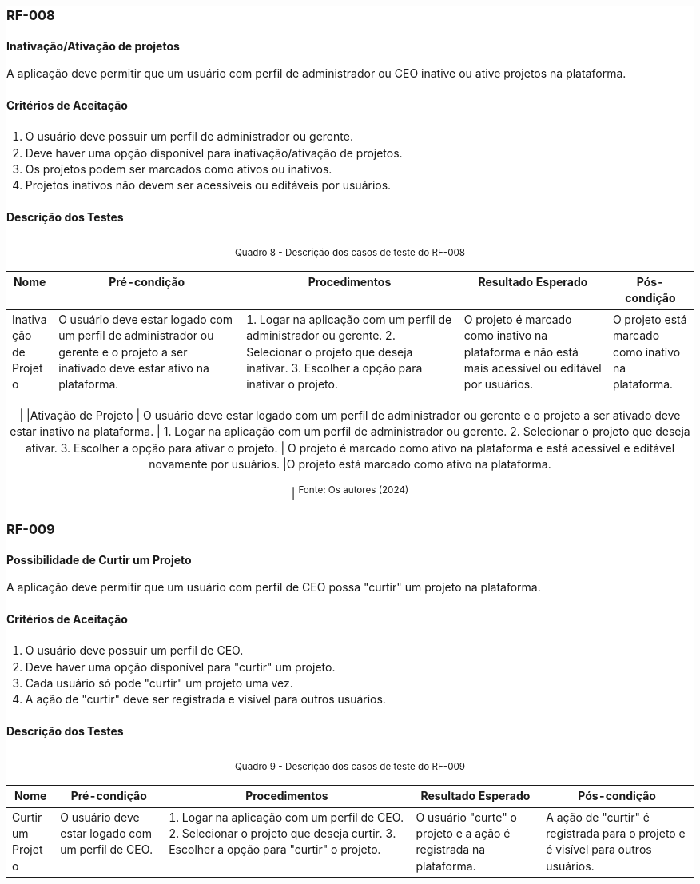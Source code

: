 </div>

### RF-008

**Inativação/Ativação de projetos**

A aplicação deve permitir que um usuário com perfil de administrador ou CEO inative ou ative projetos na plataforma.

#### Critérios de Aceitação

1. O usuário deve possuir um perfil de administrador ou gerente.
2. Deve haver uma opção disponível para inativação/ativação de projetos.
3. Os projetos podem ser marcados como ativos ou inativos.
4. Projetos inativos não devem ser acessíveis ou editáveis por usuários.

#### Descrição dos Testes

<div align="center">
   <sub>Quadro 8 - Descrição dos casos de teste do RF-008</sub>

| Nome                  | Pré-condição                                                                                                                      | Procedimentos                                                                                                                                              | Resultado Esperado                                                                                 | Pós-condição                                       |
| --------------------- | --------------------------------------------------------------------------------------------------------------------------------- | ---------------------------------------------------------------------------------------------------------------------------------------------------------- | -------------------------------------------------------------------------------------------------- | -------------------------------------------------- |
| Inativação de Projeto | O usuário deve estar logado com um perfil de administrador ou gerente e o projeto a ser inativado deve estar ativo na plataforma. | 1. Logar na aplicação com um perfil de administrador ou gerente. 2. Selecionar o projeto que deseja inativar. 3. Escolher a opção para inativar o projeto. | O projeto é marcado como inativo na plataforma e não está mais acessível ou editável por usuários. | O projeto está marcado como inativo na plataforma. |

|
|Ativação de Projeto | O usuário deve estar logado com um perfil de administrador ou gerente e o projeto a ser ativado deve estar inativo na plataforma. | 1. Logar na aplicação com um perfil de administrador ou gerente. 2. Selecionar o projeto que deseja ativar. 3. Escolher a opção para ativar o projeto. | O projeto é marcado como ativo na plataforma e está acessível e editável novamente por usuários. |O projeto está marcado como ativo na plataforma.

|
<sup>Fonte: Os autores (2024)</sup>

</div>

### RF-009

**Possibilidade de Curtir um Projeto**

A aplicação deve permitir que um usuário com perfil de CEO possa "curtir" um projeto na plataforma.

#### Critérios de Aceitação

1. O usuário deve possuir um perfil de CEO.
2. Deve haver uma opção disponível para "curtir" um projeto.
3. Cada usuário só pode "curtir" um projeto uma vez.
4. A ação de "curtir" deve ser registrada e visível para outros usuários.

#### Descrição dos Testes

<div align="center">
   <sub>Quadro 9 - Descrição dos casos de teste do RF-009</sub>

| Nome              | Pré-condição                                      | Procedimentos                                                                                                                       | Resultado Esperado                                               | Pós-condição                                                                     |
| ----------------- | ------------------------------------------------- | ----------------------------------------------------------------------------------------------------------------------------------- | ---------------------------------------------------------------- | -------------------------------------------------------------------------------- |
| Curtir um Projeto | O usuário deve estar logado com um perfil de CEO. | 1. Logar na aplicação com um perfil de CEO. 2. Selecionar o projeto que deseja curtir. 3. Escolher a opção para "curtir" o projeto. | O usuário "curte" o projeto e a ação é registrada na plataforma. | A ação de "curtir" é registrada para o projeto e é visível para outros usuários. |
